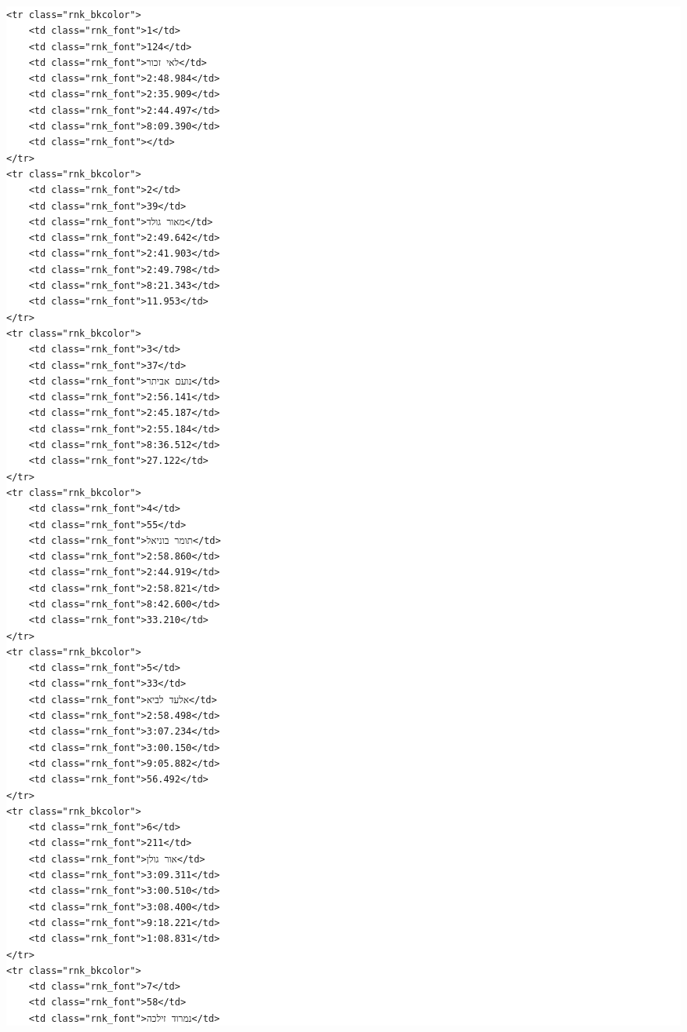     <tr class="rnk_bkcolor">
        <td class="rnk_font">1</td>
        <td class="rnk_font">124</td>
        <td class="rnk_font">לאי זכור</td>
        <td class="rnk_font">2:48.984</td>
        <td class="rnk_font">2:35.909</td>
        <td class="rnk_font">2:44.497</td>
        <td class="rnk_font">8:09.390</td>
        <td class="rnk_font"></td>
    </tr>
    <tr class="rnk_bkcolor">
        <td class="rnk_font">2</td>
        <td class="rnk_font">39</td>
        <td class="rnk_font">מאור גולד</td>
        <td class="rnk_font">2:49.642</td>
        <td class="rnk_font">2:41.903</td>
        <td class="rnk_font">2:49.798</td>
        <td class="rnk_font">8:21.343</td>
        <td class="rnk_font">11.953</td>
    </tr>
    <tr class="rnk_bkcolor">
        <td class="rnk_font">3</td>
        <td class="rnk_font">37</td>
        <td class="rnk_font">נועם אביתר</td>
        <td class="rnk_font">2:56.141</td>
        <td class="rnk_font">2:45.187</td>
        <td class="rnk_font">2:55.184</td>
        <td class="rnk_font">8:36.512</td>
        <td class="rnk_font">27.122</td>
    </tr>
    <tr class="rnk_bkcolor">
        <td class="rnk_font">4</td>
        <td class="rnk_font">55</td>
        <td class="rnk_font">תומר בוניאל</td>
        <td class="rnk_font">2:58.860</td>
        <td class="rnk_font">2:44.919</td>
        <td class="rnk_font">2:58.821</td>
        <td class="rnk_font">8:42.600</td>
        <td class="rnk_font">33.210</td>
    </tr>
    <tr class="rnk_bkcolor">
        <td class="rnk_font">5</td>
        <td class="rnk_font">33</td>
        <td class="rnk_font">אלעד לביא</td>
        <td class="rnk_font">2:58.498</td>
        <td class="rnk_font">3:07.234</td>
        <td class="rnk_font">3:00.150</td>
        <td class="rnk_font">9:05.882</td>
        <td class="rnk_font">56.492</td>
    </tr>
    <tr class="rnk_bkcolor">
        <td class="rnk_font">6</td>
        <td class="rnk_font">211</td>
        <td class="rnk_font">אור גולן</td>
        <td class="rnk_font">3:09.311</td>
        <td class="rnk_font">3:00.510</td>
        <td class="rnk_font">3:08.400</td>
        <td class="rnk_font">9:18.221</td>
        <td class="rnk_font">1:08.831</td>
    </tr>
    <tr class="rnk_bkcolor">
        <td class="rnk_font">7</td>
        <td class="rnk_font">58</td>
        <td class="rnk_font">נמרוד זילכה</td>